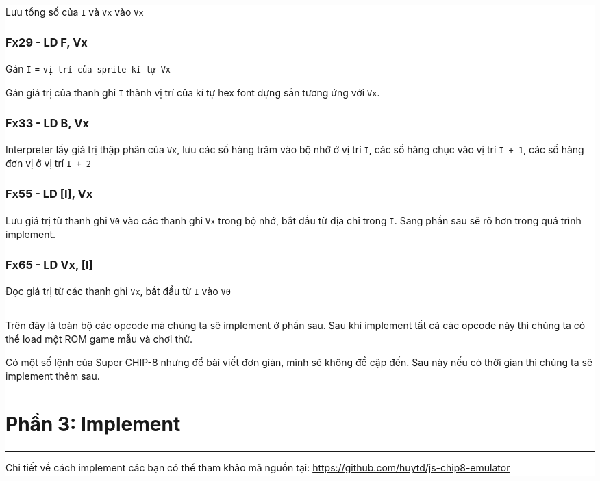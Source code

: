 Lưu tổng số của `I` và `Vx` vào `Vx`

### Fx29 - LD F, Vx
Gán `I` = `vị trí của sprite kí tự Vx`

Gán giá trị của thanh ghi `I` thành vị trí của kí tự hex font dựng sẵn tương ứng với `Vx`.

### Fx33 - LD B, Vx
Interpreter lấy giá trị thập phân của `Vx`, lưu các số hàng trăm vào bộ nhớ ở vị trí `I`, các số hàng chục vào vị trí `I + 1`, các số hàng đơn vị ở vị trí `I + 2`

### Fx55 - LD [I], Vx
Lưu giá trị từ thanh ghi `V0` vào các thanh ghi `Vx` trong bộ nhớ, bắt đầu từ địa chỉ trong `I`. Sang phần sau sẽ rõ hơn trong quá trình implement.

### Fx65 - LD Vx, [I]
Đọc giá trị từ các thanh ghi `Vx`, bắt đầu từ `I` vào `V0`

---

Trên đây là toàn bộ các opcode mà chúng ta sẽ implement ở phần sau. Sau khi implement tất cả các opcode này thì chúng ta có thể load một ROM game mẫu và chơi thử.

Có một số lệnh của Super CHIP-8 nhưng để bài viết đơn giản, mình sẽ không đề cập đến. Sau này nếu có thời gian thì chúng ta sẽ implement thêm sau.

# Phần 3: Implement
---

Chi tiết về cách implement các bạn có thể tham khảo mã nguồn tại: https://github.com/huytd/js-chip8-emulator
